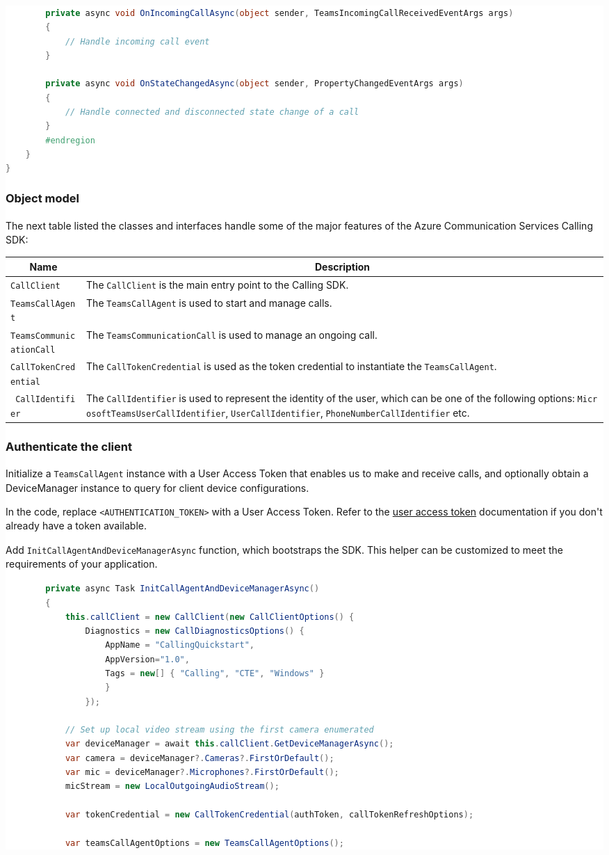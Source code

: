 ```C#
        private async void OnIncomingCallAsync(object sender, TeamsIncomingCallReceivedEventArgs args)
        {
            // Handle incoming call event
        }

        private async void OnStateChangedAsync(object sender, PropertyChangedEventArgs args)
        {
            // Handle connected and disconnected state change of a call
        }
        #endregion
    }
}
```

### Object model

The next table listed the classes and interfaces handle some of the major features of the Azure Communication Services Calling SDK:

| Name                                  | Description                                                  |
| ------------------------------------- | ------------------------------------------------------------ |
| `CallClient` | The `CallClient` is the main entry point to the Calling SDK.|
| `TeamsCallAgent` | The `TeamsCallAgent` is used to start and manage calls. |
| `TeamsCommunicationCall` | The `TeamsCommunicationCall` is used to manage an ongoing call. |
| `CallTokenCredential` | The `CallTokenCredential` is used as the token credential to instantiate the `TeamsCallAgent`.|
|` CallIdentifier` | The `CallIdentifier` is used to represent the identity of the user, which can be one of the following options: `MicrosoftTeamsUserCallIdentifier`, `UserCallIdentifier`, `PhoneNumberCallIdentifier` etc. |

### Authenticate the client

Initialize a `TeamsCallAgent` instance with a User Access Token that enables us to make and receive calls, and optionally obtain a DeviceManager instance to query for client device configurations.

In the code, replace `<AUTHENTICATION_TOKEN>` with a User Access Token. Refer to the [user access token](../../../manage-teams-identity.md?pivots=programming-language-csharp) documentation if you don't already have a token available.

Add `InitCallAgentAndDeviceManagerAsync` function, which bootstraps the SDK. This helper can be customized to meet the requirements of your application.

```C#
        private async Task InitCallAgentAndDeviceManagerAsync()
        {
            this.callClient = new CallClient(new CallClientOptions() {
                Diagnostics = new CallDiagnosticsOptions() { 
                    AppName = "CallingQuickstart",
                    AppVersion="1.0",
                    Tags = new[] { "Calling", "CTE", "Windows" }
                    }
                });

            // Set up local video stream using the first camera enumerated
            var deviceManager = await this.callClient.GetDeviceManagerAsync();
            var camera = deviceManager?.Cameras?.FirstOrDefault();
            var mic = deviceManager?.Microphones?.FirstOrDefault();
            micStream = new LocalOutgoingAudioStream();

            var tokenCredential = new CallTokenCredential(authToken, callTokenRefreshOptions);

            var teamsCallAgentOptions = new TeamsCallAgentOptions();

```